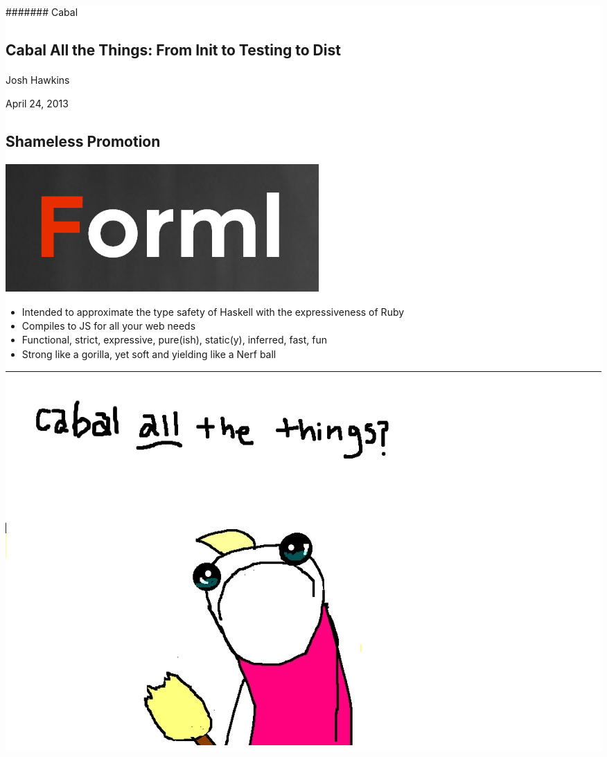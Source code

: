 ####### Cabal 

Cabal All the Things: From Init to Testing to Dist
-----------

Josh Hawkins

April 24, 2013

Shameless Promotion
-----------

![](./img/forml.png)

* Intended to approximate the type safety of Haskell with the expressiveness of Ruby 
* Compiles to JS for all your web needs
* Functional, strict, expressive, pure(ish), static(y), inferred, fast, fun
* Strong like a gorilla, yet soft and yielding like a Nerf ball

-----------

![](./img/cabal_start.jpg)
-----------
